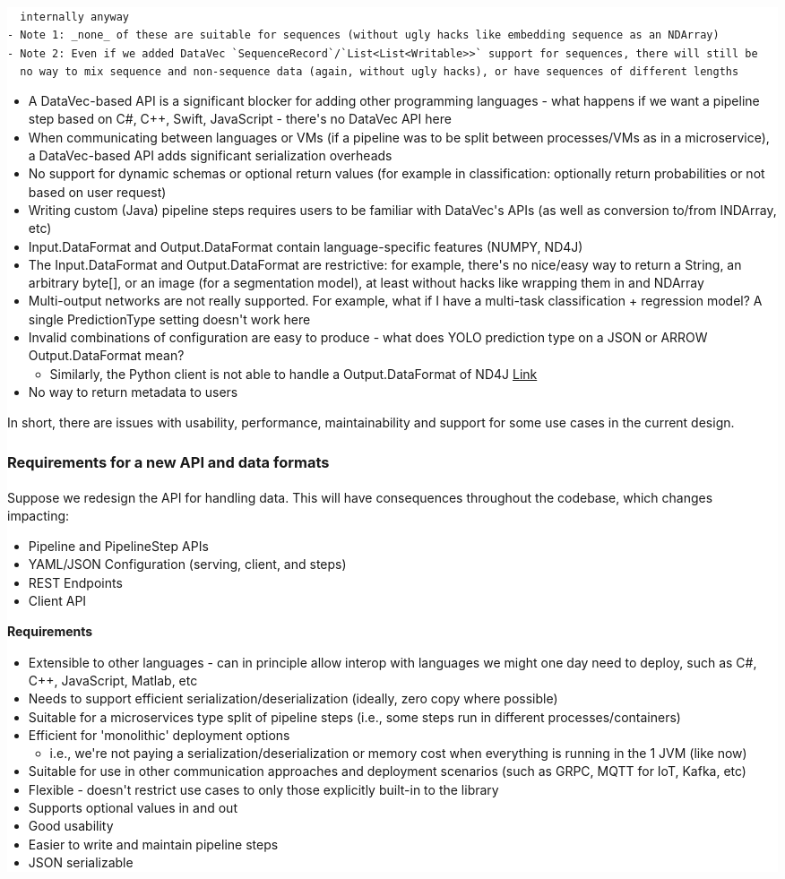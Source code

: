       internally anyway
    - Note 1: _none_ of these are suitable for sequences (without ugly hacks like embedding sequence as an NDArray)
    - Note 2: Even if we added DataVec `SequenceRecord`/`List<List<Writable>>` support for sequences, there will still be
      no way to mix sequence and non-sequence data (again, without ugly hacks), or have sequences of different lengths
* A DataVec-based API is a significant blocker for adding other programming languages - what happens if we want a pipeline
  step based on C#, C++, Swift, JavaScript - there's no DataVec API here
* When communicating between languages or VMs (if a pipeline was to be split between processes/VMs as in a microservice),
  a DataVec-based API adds significant serialization overheads
* No support for dynamic schemas or optional return values (for example in classification: optionally return probabilities or not based on user request) 
* Writing custom (Java) pipeline steps requires users to be familiar with DataVec's APIs (as well as conversion to/from INDArray, etc)
* Input.DataFormat and Output.DataFormat contain language-specific features (NUMPY, ND4J)
* The Input.DataFormat and Output.DataFormat are restrictive: for example, there's no nice/easy way to return a String,
  an arbitrary byte[], or an image (for a segmentation model), at least without hacks like wrapping them in and NDArray
* Multi-output networks are not really supported. For example, what if I have a multi-task classification + regression model?
  A single PredictionType setting doesn't work here 
* Invalid combinations of configuration are easy to produce - what does YOLO prediction type on a JSON or ARROW Output.DataFormat
  mean?
    - Similarly, the Python client is not able to handle a Output.DataFormat of ND4J [Link](https://github.com/KonduitAI/konduit-serving/blob/825a10d7ba356b502a6a743c0532b0828546a365/python/konduit/client.py#L217-L218)
* No way to return metadata to users


In short, there are issues with usability, performance, maintainability and support for some use cases in the current design. 

### Requirements for a new API and data formats

Suppose we redesign the API for handling data. This will have consequences throughout the codebase, which changes impacting:
* Pipeline and PipelineStep APIs
* YAML/JSON Configuration (serving, client, and steps)
* REST Endpoints
* Client API

**Requirements**

* Extensible to other languages - can in principle allow interop with languages we might one day need to deploy, such as C#, C++, JavaScript, Matlab, etc
* Needs to support efficient serialization/deserialization (ideally, zero copy where possible)
* Suitable for a microservices type split of pipeline steps (i.e., some steps run in different processes/containers)
* Efficient for 'monolithic' deployment options
    - i.e., we're not paying a serialization/deserialization or memory cost when everything is running in the 1 JVM (like now)
* Suitable for use in other communication approaches and deployment scenarios (such as GRPC, MQTT for IoT, Kafka, etc)
* Flexible - doesn't restrict use cases to only those explicitly built-in to the library
* Supports optional values in and out
* Good usability
* Easier to write and maintain pipeline steps
* JSON serializable 
